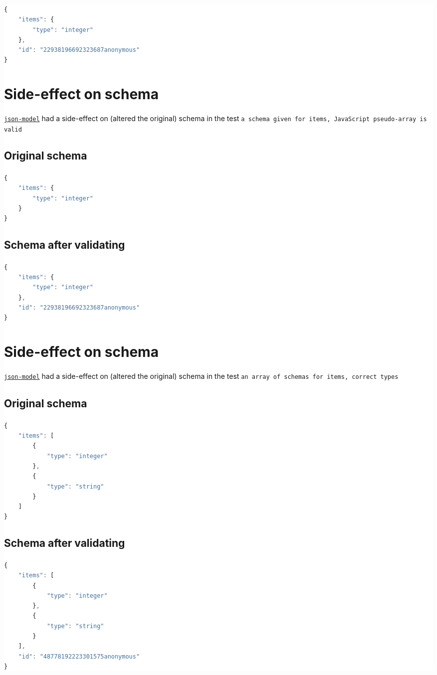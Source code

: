 ```js
{
	"items": {
		"type": "integer"
	},
	"id": "22938196692323687anonymous"
}
```

# Side-effect on schema
[`json-model`](https://github.com/geraintluff/json-model) had a side-effect on (altered the original) schema in the test `a schema given for items, JavaScript pseudo-array is valid`
## Original schema
```js
{
	"items": {
		"type": "integer"
	}
}
```
## Schema after validating
```js
{
	"items": {
		"type": "integer"
	},
	"id": "22938196692323687anonymous"
}
```

# Side-effect on schema
[`json-model`](https://github.com/geraintluff/json-model) had a side-effect on (altered the original) schema in the test `an array of schemas for items, correct types`
## Original schema
```js
{
	"items": [
		{
			"type": "integer"
		},
		{
			"type": "string"
		}
	]
}
```
## Schema after validating
```js
{
	"items": [
		{
			"type": "integer"
		},
		{
			"type": "string"
		}
	],
	"id": "48778192223301575anonymous"
}
```
